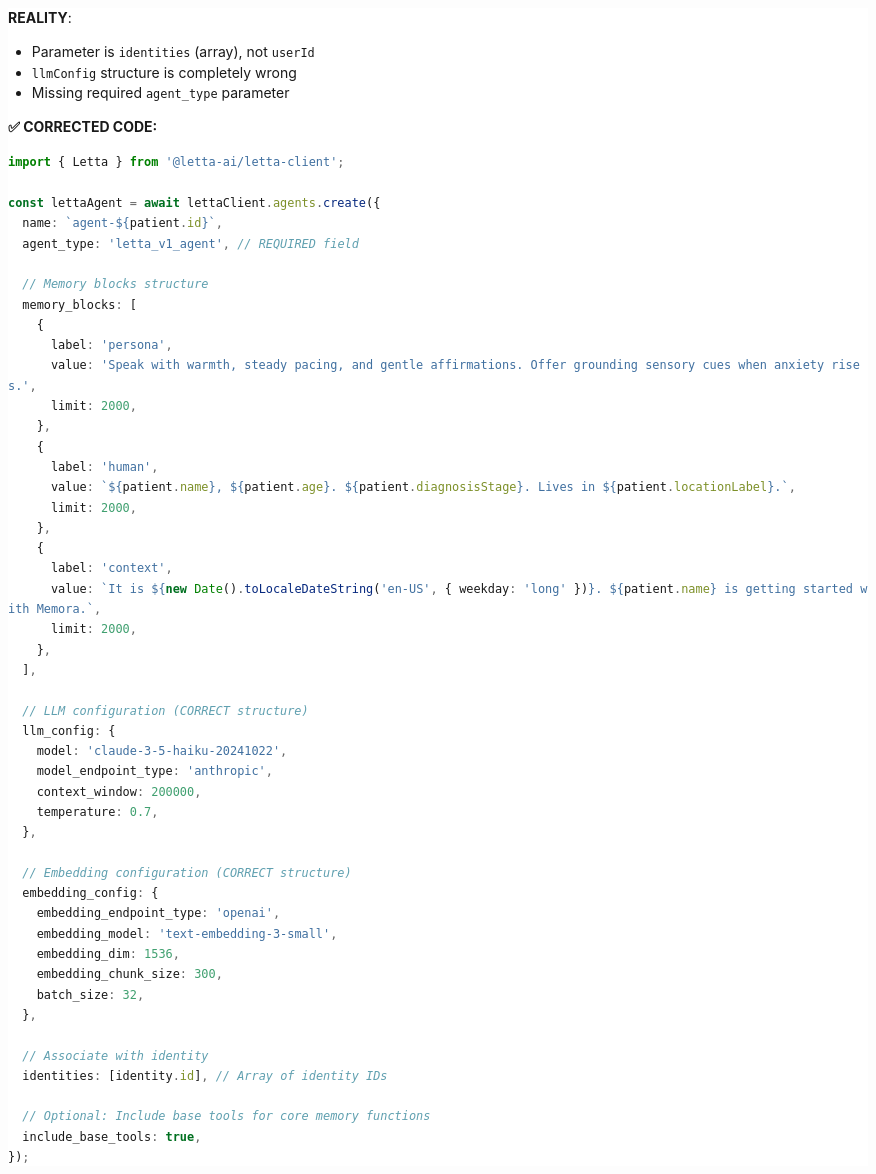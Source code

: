 **REALITY**:
- Parameter is `identities` (array), not `userId`
- `llmConfig` structure is completely wrong
- Missing required `agent_type` parameter

**✅ CORRECTED CODE:**
```typescript
import { Letta } from '@letta-ai/letta-client';

const lettaAgent = await lettaClient.agents.create({
  name: `agent-${patient.id}`,
  agent_type: 'letta_v1_agent', // REQUIRED field

  // Memory blocks structure
  memory_blocks: [
    {
      label: 'persona',
      value: 'Speak with warmth, steady pacing, and gentle affirmations. Offer grounding sensory cues when anxiety rises.',
      limit: 2000,
    },
    {
      label: 'human',
      value: `${patient.name}, ${patient.age}. ${patient.diagnosisStage}. Lives in ${patient.locationLabel}.`,
      limit: 2000,
    },
    {
      label: 'context',
      value: `It is ${new Date().toLocaleDateString('en-US', { weekday: 'long' })}. ${patient.name} is getting started with Memora.`,
      limit: 2000,
    },
  ],

  // LLM configuration (CORRECT structure)
  llm_config: {
    model: 'claude-3-5-haiku-20241022',
    model_endpoint_type: 'anthropic',
    context_window: 200000,
    temperature: 0.7,
  },

  // Embedding configuration (CORRECT structure)
  embedding_config: {
    embedding_endpoint_type: 'openai',
    embedding_model: 'text-embedding-3-small',
    embedding_dim: 1536,
    embedding_chunk_size: 300,
    batch_size: 32,
  },

  // Associate with identity
  identities: [identity.id], // Array of identity IDs

  // Optional: Include base tools for core memory functions
  include_base_tools: true,
});
```
